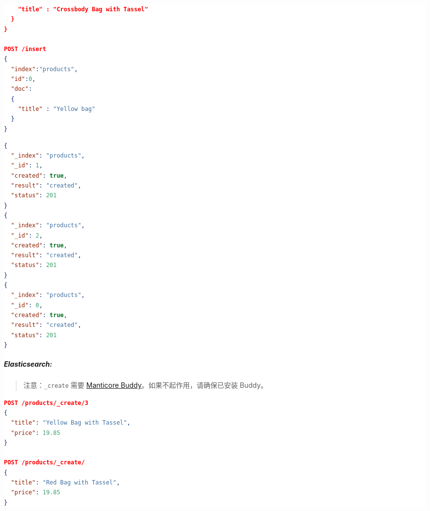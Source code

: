 ```json
    "title" : "Crossbody Bag with Tassel"
  }
}

POST /insert
{
  "index":"products",
  "id":0,
  "doc":
  {
    "title" : "Yellow bag"
  }
}

```



```json
{
  "_index": "products",
  "_id": 1,
  "created": true,
  "result": "created",
  "status": 201
}
{
  "_index": "products",
  "_id": 2,
  "created": true,
  "result": "created",
  "status": 201
}
{
  "_index": "products",
  "_id": 0,
  "created": true,
  "result": "created",
  "status": 201
}

```


##### Elasticsearch:



> 注意：`_create` 需要 [Manticore Buddy](../Installation/Manticore_Buddy.md)。如果不起作用，请确保已安装 Buddy。

```json
POST /products/_create/3
{
  "title": "Yellow Bag with Tassel",
  "price": 19.85
}

POST /products/_create/
{
  "title": "Red Bag with Tassel",
  "price": 19.85
}

```
